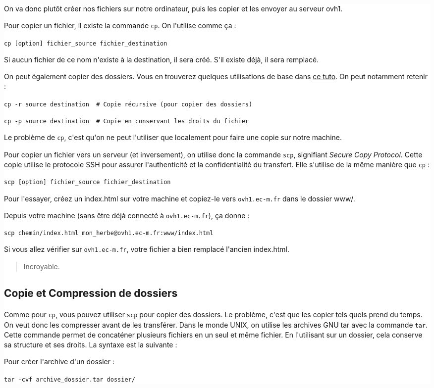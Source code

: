 On va donc plutôt créer nos fichiers sur notre ordinateur, puis les copier et les envoyer au serveur ovh1.

Pour copier un fichier, il existe la commande `cp`. On l'utilise comme ça :

```
cp [option] fichier_source fichier_destination
```

Si aucun fichier de ce nom n'existe à la destination, il sera créé. S'il existe déjà, il sera remplacé.

On peut également copier des dossiers. Vous en trouverez quelques utilisations de base dans [ce tuto](http://www.commandeslinux.fr/commande-cp/). On peut notamment retenir :

```
cp -r source destination  # Copie récursive (pour copier des dossiers)
```

```
cp -p source destination  # Copie en conservant les droits du fichier
```

Le problème de `cp`, c'est qu'on ne peut l'utiliser que localement pour faire une copie sur notre machine.

Pour copier un fichier vers un serveur (et inversement), on utilise donc la commande `scp`, signifiant *Secure Copy Protocol*. Cette copie utilise le protocole SSH pour assurer l'authenticité et la confidentialité du transfert. Elle s'utilise de la même manière que `cp` :

```
scp [option] fichier_source fichier_destination
```

Pour l'essayer, créez un index.html sur votre machine et copiez-le vers `ovh1.ec-m.fr` dans le dossier www/.

Depuis votre machine (sans être déjà connecté à `ovh1.ec-m.fr`), ça donne :

```
scp chemin/index.html mon_herbe@ovh1.ec-m.fr:www/index.html
```

Si vous allez vérifier sur `ovh1.ec-m.fr`, votre fichier a bien remplacé l'ancien index.html.

> Incroyable.

## Copie et Compression de dossiers

Comme pour `cp`, vous pouvez utiliser `scp` pour copier des dossiers. Le problème, c'est que les copier tels quels prend du temps. On veut donc les compresser avant de les transférer. Dans le monde UNIX, on utilise les archives GNU tar avec la commande `tar`. Cette commande permet de concaténer plusieurs fichiers en un seul et même fichier. En l'utilisant sur un dossier, cela conserve sa structure et ses droits. La syntaxe est la suivante :

Pour créer l'archive d'un dossier :

```
tar -cvf archive_dossier.tar dossier/
```
